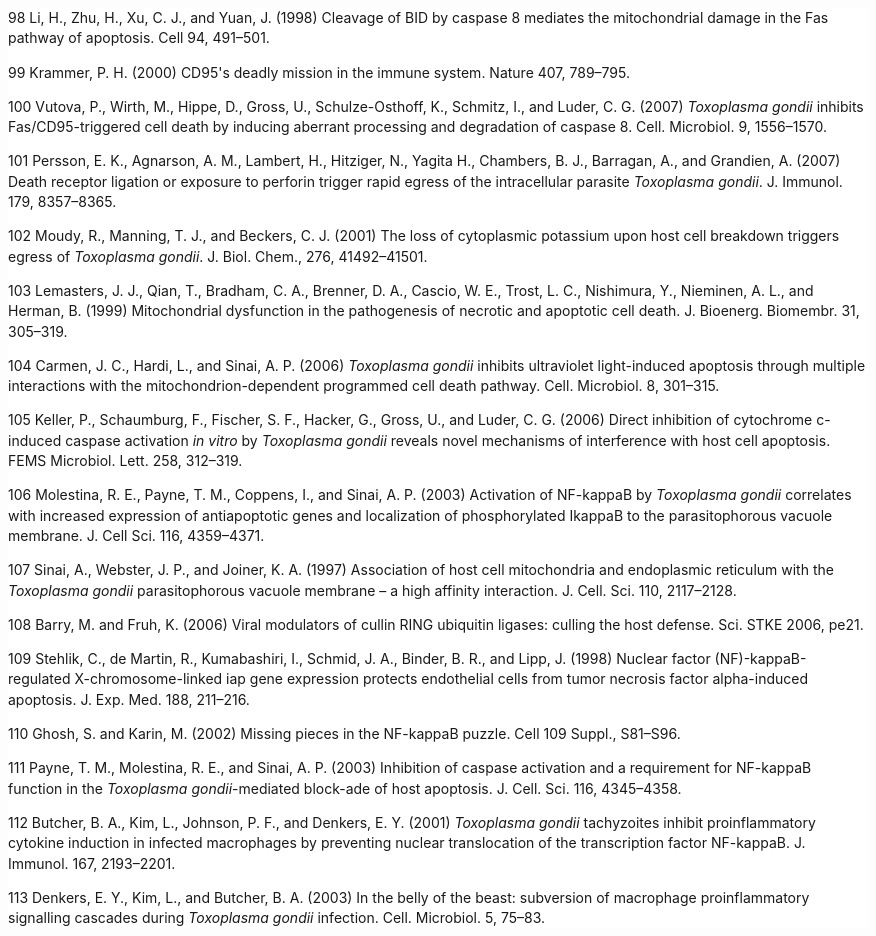 98 Li, H., Zhu, H., Xu, C. J., and Yuan, J. (1998) Cleavage of BID by caspase 8 mediates the mitochondrial damage in the Fas pathway of apoptosis. Cell 94, 491–501.

99 Krammer, P. H. (2000) CD95's deadly mission in the immune system. Nature 407, 789–795.

100 Vutova, P., Wirth, M., Hippe, D., Gross, U., Schulze-Osthoff, K., Schmitz, I., and Luder, C. G. (2007) *Toxoplasma gondii* inhibits Fas/CD95-triggered cell death by inducing aberrant processing and degradation of caspase 8. Cell. Microbiol. 9, 1556–1570.

101 Persson, E. K., Agnarson, A. M., Lambert, H., Hitziger, N., Yagita H., Chambers, B. J., Barragan, A., and Grandien, A. (2007) Death receptor ligation or exposure to perforin trigger rapid egress of the intracellular parasite *Toxoplasma gondii*. J. Immunol. 179, 8357–8365.

102 Moudy, R., Manning, T. J., and Beckers, C. J. (2001) The loss of cytoplasmic potassium upon host cell breakdown triggers egress of *Toxoplasma gondii*. J. Biol. Chem., 276, 41492–41501.

103 Lemasters, J. J., Qian, T., Bradham, C. A., Brenner, D. A., Cascio, W. E., Trost, L. C., Nishimura, Y., Nieminen, A. L., and Herman, B. (1999) Mitochondrial dysfunction in the pathogenesis of necrotic and apoptotic cell death. J. Bioenerg. Biomembr. 31, 305–319.

104 Carmen, J. C., Hardi, L., and Sinai, A. P. (2006) *Toxoplasma gondii* inhibits ultraviolet light-induced apoptosis through multiple interactions with the mitochondrion-dependent programmed cell death pathway. Cell. Microbiol. 8, 301–315.

105 Keller, P., Schaumburg, F., Fischer, S. F., Hacker, G., Gross, U., and Luder, C. G. (2006) Direct inhibition of cytochrome c-induced caspase activation *in vitro* by *Toxoplasma gondii* reveals novel mechanisms of interference with host cell apoptosis. FEMS Microbiol. Lett. 258, 312–319.

106 Molestina, R. E., Payne, T. M., Coppens, I., and Sinai, A. P. (2003) Activation of NF-kappaB by *Toxoplasma gondii* correlates with increased expression of antiapoptotic genes and localization of phosphorylated IkappaB to the parasitophorous vacuole membrane. J. Cell Sci. 116, 4359–4371.

107 Sinai, A., Webster, J. P., and Joiner, K. A. (1997) Association of host cell mitochondria and endoplasmic reticulum with the *Toxoplasma gondii* parasitophorous vacuole membrane – a high affinity interaction. J. Cell. Sci. 110, 2117–2128.

108 Barry, M. and Fruh, K. (2006) Viral modulators of cullin RING ubiquitin ligases: culling the host defense. Sci. STKE 2006, pe21.

109 Stehlik, C., de Martin, R., Kumabashiri, I., Schmid, J. A., Binder, B. R., and Lipp, J. (1998) Nuclear factor (NF)-kappaB-regulated X-chromosome-linked iap gene expression protects endothelial cells from tumor necrosis factor alpha-induced apoptosis. J. Exp. Med. 188, 211–216.

110 Ghosh, S. and Karin, M. (2002) Missing pieces in the NF-kappaB puzzle. Cell 109 Suppl., S81–S96.

111 Payne, T. M., Molestina, R. E., and Sinai, A. P. (2003) Inhibition of caspase activation and a requirement for NF-kappaB function in the *Toxoplasma gondii*-mediated block-ade of host apoptosis. J. Cell. Sci. 116, 4345–4358.

112 Butcher, B. A., Kim, L., Johnson, P. F., and Denkers, E. Y. (2001) *Toxoplasma gondii* tachyzoites inhibit proinflammatory cytokine induction in infected macrophages by preventing nuclear translocation of the transcription factor NF-kappaB. J. Immunol. 167, 2193–2201.

113 Denkers, E. Y., Kim, L., and Butcher, B. A. (2003) In the belly of the beast: subversion of macrophage proinflammatory signalling cascades during *Toxoplasma gondii* infection. Cell. Microbiol. 5, 75–83.
